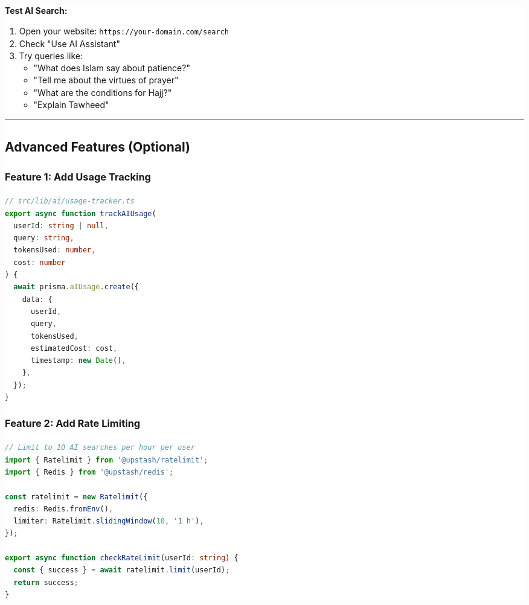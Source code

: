 **Test AI Search:**

1. Open your website: `https://your-domain.com/search`
2. Check "Use AI Assistant"
3. Try queries like:
   - "What does Islam say about patience?"
   - "Tell me about the virtues of prayer"
   - "What are the conditions for Hajj?"
   - "Explain Tawheed"

---

## Advanced Features (Optional)

### Feature 1: Add Usage Tracking

```typescript
// src/lib/ai/usage-tracker.ts
export async function trackAIUsage(
  userId: string | null,
  query: string,
  tokensUsed: number,
  cost: number
) {
  await prisma.aIUsage.create({
    data: {
      userId,
      query,
      tokensUsed,
      estimatedCost: cost,
      timestamp: new Date(),
    },
  });
}
```

### Feature 2: Add Rate Limiting

```typescript
// Limit to 10 AI searches per hour per user
import { Ratelimit } from '@upstash/ratelimit';
import { Redis } from '@upstash/redis';

const ratelimit = new Ratelimit({
  redis: Redis.fromEnv(),
  limiter: Ratelimit.slidingWindow(10, '1 h'),
});

export async function checkRateLimit(userId: string) {
  const { success } = await ratelimit.limit(userId);
  return success;
}
```
